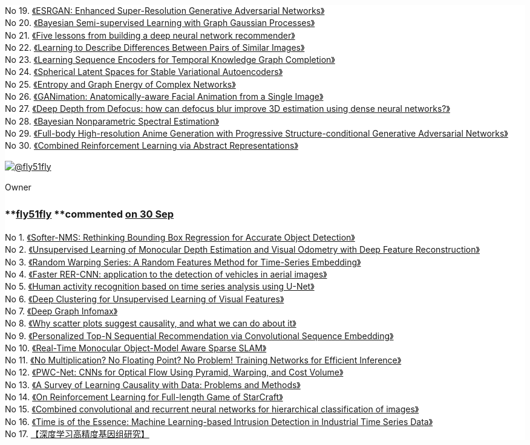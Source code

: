 No 19. [《ESRGAN: Enhanced Super-Resolution Generative Adversarial Networks》](http://weibo.com/1402400261/Gz6eYdE2G)  
No 20. [《Bayesian Semi-supervised Learning with Graph Gaussian Processes》](http://weibo.com/1402400261/GzfQHfD5b)  
No 21. [《Five lessons from building a deep neural network recommender》](http://weibo.com/1402400261/GyNwudKq0)  
No 22. [《Learning to Describe Differences Between Pairs of Similar Images》](http://weibo.com/1402400261/GyE9rjXiO)  
No 23. [《Learning Sequence Encoders for Temporal Knowledge Graph Completion》](http://weibo.com/1402400261/GyX7Mr100)  
No 24. [《Spherical Latent Spaces for Stable Variational Autoencoders》](http://weibo.com/1402400261/GyEduvp7E)  
No 25. [《Entropy and Graph Energy of Complex Networks》](http://weibo.com/1402400261/GyE2mxdUR)  
No 26. [《GANimation: Anatomically-aware Facial Animation from a Single Image》](http://weibo.com/1402400261/Gz9rhEBt4)  
No 27. [《Deep Depth from Defocus: how can defocus blur improve 3D estimation using dense neural networks?》](http://weibo.com/1402400261/GyuJamOi3)  
No 28. [《Bayesian Nonparametric Spectral Estimation》](http://weibo.com/1402400261/GyNBT2VAn)  
No 29. [《Full-body High-resolution Anime Generation with Progressive Structure-conditional Generative Adversarial Networks》](http://weibo.com/1402400261/Gylk25h7B)  
No 30. [《Combined Reinforcement Learning via Abstract Representations》](http://weibo.com/1402400261/GzgTXpkAu)

[![@fly51fly](https://avatars2.githubusercontent.com/u/128885?s=88&v=4)](https://github.com/fly51fly)

Owner

### **[fly51fly](https://github.com/fly51fly) **commented [on 30 Sep](https://github.com/fly51fly/aicoco/issues/5#issuecomment-425698685)

No 1. [《Softer-NMS: Rethinking Bounding Box Regression for Accurate Object Detection》](http://weibo.com/1402400261/GB57jsQH2)  
No 2. [《Unsupervised Learning of Monocular Depth Estimation and Visual Odometry with Deep Feature Reconstruction》](http://weibo.com/1402400261/GB1w9kuna)  
No 3. [《Random Warping Series: A Random Features Method for Time-Series Embedding》](http://weibo.com/1402400261/GAMzNaYCb)  
No 4. [《Faster RER-CNN: application to the detection of vehicles in aerial images》](http://weibo.com/1402400261/GBnDHaL2I)  
No 5. [《Human activity recognition based on time series analysis using U-Net》](http://weibo.com/1402400261/GAViRvlkw)  
No 6. [《Deep Clustering for Unsupervised Learning of Visual Features》](http://weibo.com/1402400261/GAVPqhR26)  
No 7. [《Deep Graph Infomax》](http://weibo.com/1402400261/GBxgznyhH)  
No 8. [《Why scatter plots suggest causality, and what we can do about it》](http://weibo.com/1402400261/GBhk1CQUp)  
No 9. [《Personalized Top-N Sequential Recommendation via Convolutional Sequence Embedding》](http://weibo.com/1402400261/GAMoMyZDN)  
No 10. [《Real-Time Monocular Object-Model Aware Sparse SLAM》](http://weibo.com/1402400261/GBhjlDDM1)  
No 11. [《No Multiplication? No Floating Point? No Problem! Training Networks for Efficient Inference》](http://weibo.com/1402400261/GBetW4neI)  
No 12. [《PWC-Net: CNNs for Optical Flow Using Pyramid, Warping, and Cost Volume》](http://weibo.com/1402400261/GAP170w0n)  
No 13. [《A Survey of Learning Causality with Data: Problems and Methods》](http://weibo.com/1402400261/GBeoddykD)  
No 14. [《On Reinforcement Learning for Full-length Game of StarCraft》](http://weibo.com/1402400261/GBhlGryzn)  
No 15. [《Combined convolutional and recurrent neural networks for hierarchical classification of images》](http://weibo.com/1402400261/GBet9zqHH)  
No 16. [《Time is of the Essence: Machine Learning-based Intrusion Detection in Industrial Time Series Data》](http://weibo.com/1402400261/GBnRO9M4c)  
No 17. [【深度学习高精度基因组研究】](http://weibo.com/1402400261/GAWAGEFU5)  